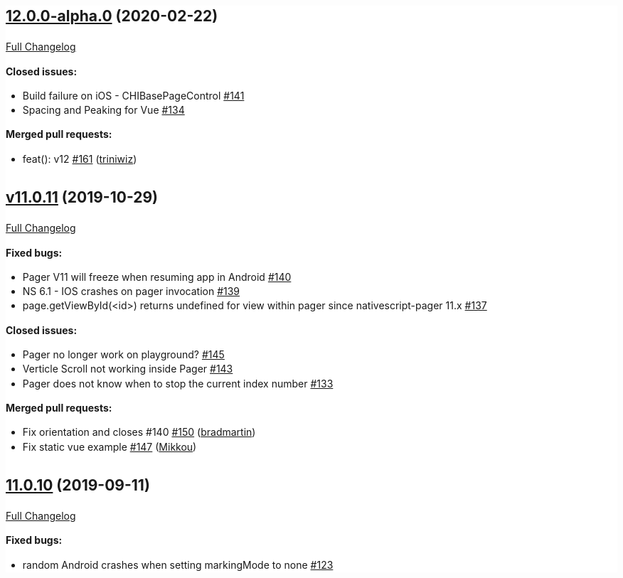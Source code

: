 ## [12.0.0-alpha.0](https://github.com/triniwiz/nativescript-pager/tree/12.0.0-alpha.0) (2020-02-22)

[Full Changelog](https://github.com/triniwiz/nativescript-pager/compare/v11.0.11...12.0.0-alpha.0)

**Closed issues:**

- Build failure on iOS - CHIBasePageControl [\#141](https://github.com/triniwiz/nativescript-pager/issues/141)
- Spacing and Peaking for Vue [\#134](https://github.com/triniwiz/nativescript-pager/issues/134)

**Merged pull requests:**

- feat\(\): v12 [\#161](https://github.com/triniwiz/nativescript-pager/pull/161) ([triniwiz](https://github.com/triniwiz))

## [v11.0.11](https://github.com/triniwiz/nativescript-pager/tree/v11.0.11) (2019-10-29)

[Full Changelog](https://github.com/triniwiz/nativescript-pager/compare/11.0.10...v11.0.11)

**Fixed bugs:**

- Pager V11 will freeze when resuming app in Android  [\#140](https://github.com/triniwiz/nativescript-pager/issues/140)
- NS 6.1 - IOS crashes on pager invocation [\#139](https://github.com/triniwiz/nativescript-pager/issues/139)
- page.getViewById\(\<id\>\) returns undefined for view within pager since nativescript-pager 11.x [\#137](https://github.com/triniwiz/nativescript-pager/issues/137)

**Closed issues:**

- Pager no longer work on playground? [\#145](https://github.com/triniwiz/nativescript-pager/issues/145)
- Verticle Scroll not working inside Pager [\#143](https://github.com/triniwiz/nativescript-pager/issues/143)
- Pager does not know when to stop the current index number [\#133](https://github.com/triniwiz/nativescript-pager/issues/133)

**Merged pull requests:**

- Fix orientation and closes \#140 [\#150](https://github.com/triniwiz/nativescript-pager/pull/150) ([bradmartin](https://github.com/bradmartin))
- Fix static vue example [\#147](https://github.com/triniwiz/nativescript-pager/pull/147) ([Mikkou](https://github.com/Mikkou))

## [11.0.10](https://github.com/triniwiz/nativescript-pager/tree/11.0.10) (2019-09-11)

[Full Changelog](https://github.com/triniwiz/nativescript-pager/compare/11.0.8...11.0.10)

**Fixed bugs:**

- random Android crashes when setting markingMode to none [\#123](https://github.com/triniwiz/nativescript-pager/issues/123)
